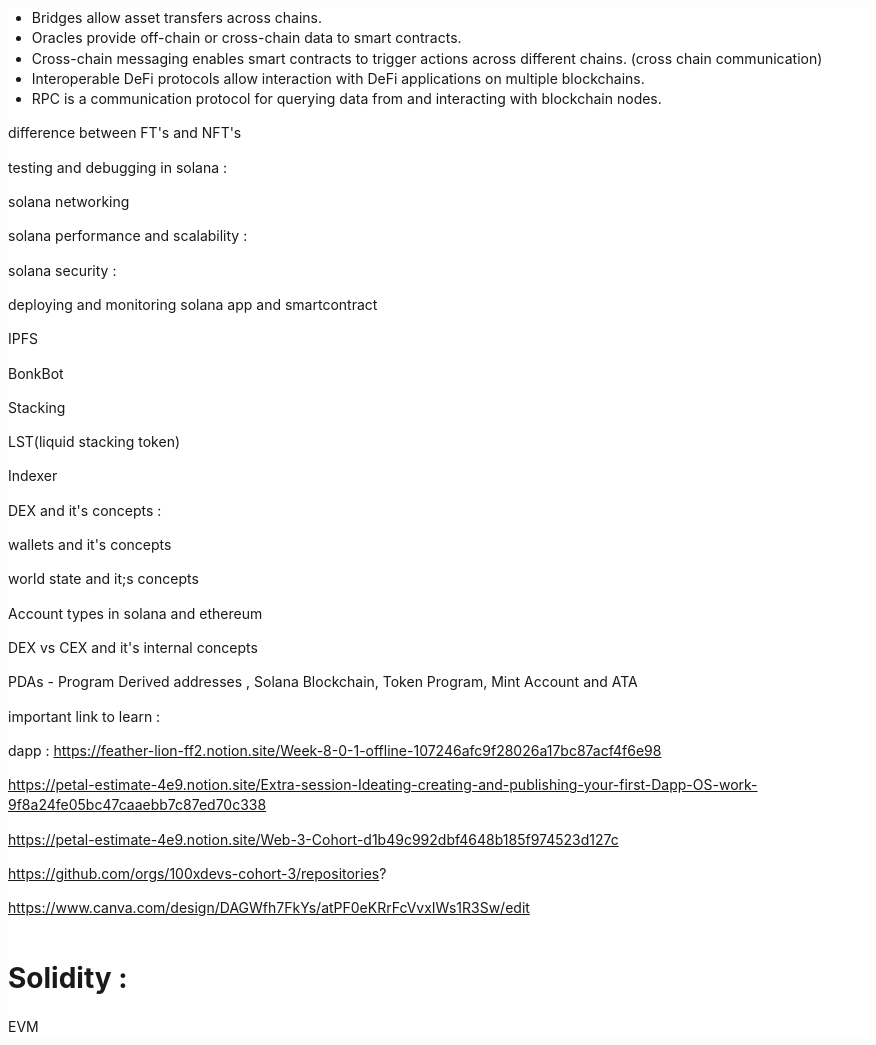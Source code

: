   * Bridges allow asset transfers across chains.
  * Oracles provide off-chain or cross-chain data to smart contracts.
  * Cross-chain messaging enables smart contracts to trigger actions across different chains. (cross chain communication)
  * Interoperable DeFi protocols allow interaction with DeFi applications on multiple blockchains.
  * RPC is a communication protocol for querying data from and interacting with blockchain nodes.

  difference between FT's and NFT's


  testing and debugging in solana : 

  solana networking

  solana performance and scalability : 

  solana security :

  deploying and monitoring solana app and smartcontract

  IPFS

  BonkBot

  Stacking

  LST(liquid stacking token)

  Indexer

  DEX and it's concepts : 

  wallets and it's concepts

  world state and it;s concepts

  Account types in solana and ethereum

  DEX vs CEX and it's internal concepts

  PDAs - Program Derived addresses , Solana Blockchain, Token Program, Mint Account and ATA


  important link to learn : 

  dapp : https://feather-lion-ff2.notion.site/Week-8-0-1-offline-107246afc9f28026a17bc87acf4f6e98
  

  https://petal-estimate-4e9.notion.site/Extra-session-Ideating-creating-and-publishing-your-first-Dapp-OS-work-9f8a24fe05bc47caaebb7c87ed70c338

  https://petal-estimate-4e9.notion.site/Web-3-Cohort-d1b49c992dbf4648b185f974523d127c

  https://github.com/orgs/100xdevs-cohort-3/repositories?

  https://www.canva.com/design/DAGWfh7FkYs/atPF0eKRrFcVvxIWs1R3Sw/edit


  # Solidity :

  EVM
